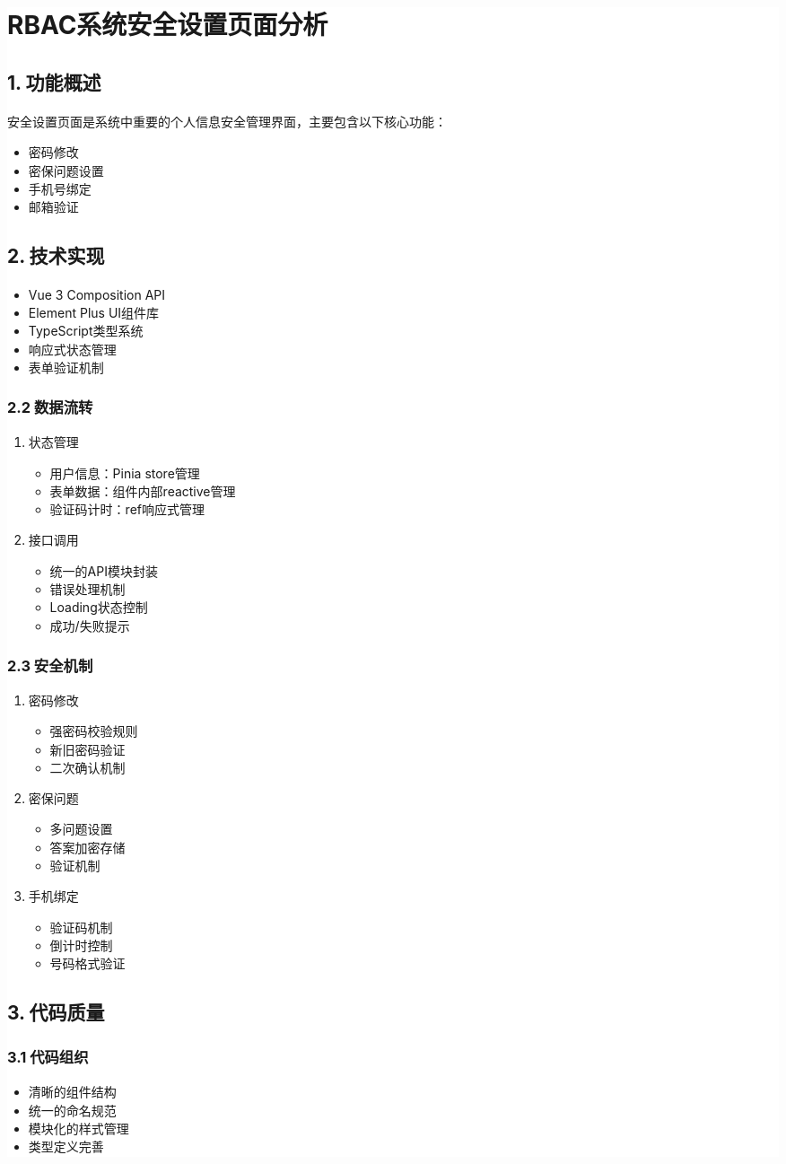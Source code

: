 # RBAC系统安全设置页面分析

## 1. 功能概述

安全设置页面是系统中重要的个人信息安全管理界面，主要包含以下核心功能：
- 密码修改
- 密保问题设置
- 手机号绑定
- 邮箱验证

## 2. 技术实现

- Vue 3 Composition API
- Element Plus UI组件库
- TypeScript类型系统
- 响应式状态管理
- 表单验证机制

### 2.2 数据流转
1. 状态管理
   - 用户信息：Pinia store管理
   - 表单数据：组件内部reactive管理
   - 验证码计时：ref响应式管理

2. 接口调用
   - 统一的API模块封装
   - 错误处理机制
   - Loading状态控制
   - 成功/失败提示

### 2.3 安全机制
1. 密码修改
   - 强密码校验规则
   - 新旧密码验证
   - 二次确认机制

2. 密保问题
   - 多问题设置
   - 答案加密存储
   - 验证机制

3. 手机绑定
   - 验证码机制
   - 倒计时控制
   - 号码格式验证

## 3. 代码质量

### 3.1 代码组织
- 清晰的组件结构
- 统一的命名规范
- 模块化的样式管理
- 类型定义完善

